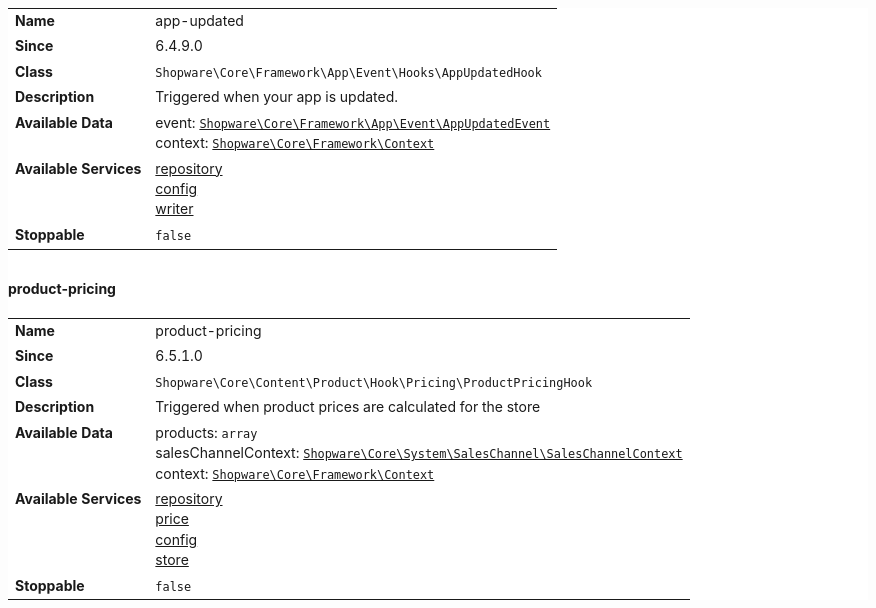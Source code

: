 |                |                                 |
|:-----------------------|:----------------------------------------|
| **Name**               | app-updated                         |
| **Since**              | 6.4.9.0                        |
| **Class**              | `Shopware\Core\Framework\App\Event\Hooks\AppUpdatedHook`                      |
| **Description**        | Triggered when your app is updated.<br>                  |
| **Available Data**     | event: [`Shopware\Core\Framework\App\Event\AppUpdatedEvent`](https://github.com/haokeyingxiao/platform/blob/trunk/src/Core/Framework/App/Event/AppUpdatedEvent.php)<br>context: [`Shopware\Core\Framework\Context`](https://github.com/haokeyingxiao/platform/blob/trunk/src/Core/Framework/Context.php)<br>        |
| **Available Services** | [repository](./data-loading-script-services-reference.md#RepositoryFacade)<br>[config](./miscellaneous-script-services-reference.md#SystemConfigFacade)<br>[writer](./custom-endpoint-script-services-reference.md#RepositoryWriterFacade)<br> |
| **Stoppable**          | `false`                  |

## 



#### product-pricing

|                |                                 |
|:-----------------------|:----------------------------------------|
| **Name**               | product-pricing                         |
| **Since**              | 6.5.1.0                        |
| **Class**              | `Shopware\Core\Content\Product\Hook\Pricing\ProductPricingHook`                      |
| **Description**        | Triggered when product prices are calculated for the store<br>                  |
| **Available Data**     | products: `array`<br>salesChannelContext: [`Shopware\Core\System\SalesChannel\SalesChannelContext`](https://github.com/haokeyingxiao/platform/blob/trunk/src/Core/System/SalesChannel/SalesChannelContext.php)<br>context: [`Shopware\Core\Framework\Context`](https://github.com/haokeyingxiao/platform/blob/trunk/src/Core/Framework/Context.php)<br>        |
| **Available Services** | [repository](./data-loading-script-services-reference.md#RepositoryFacade)<br>[price](./cart-manipulation-script-services-reference.md#PriceFactory)<br>[config](./miscellaneous-script-services-reference.md#SystemConfigFacade)<br>[store](./data-loading-script-services-reference.md#SalesChannelRepositoryFacade)<br> |
| **Stoppable**          | `false`                  |

